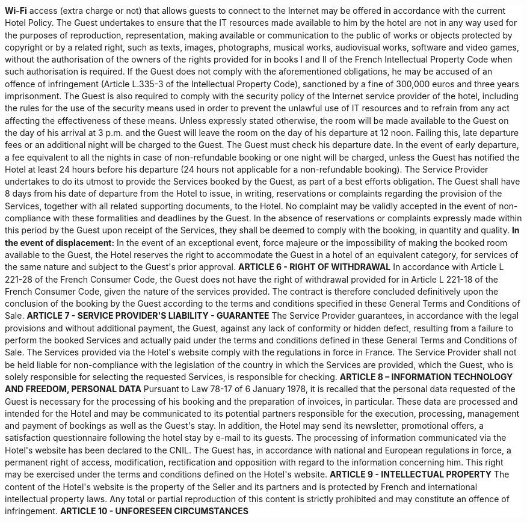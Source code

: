 **Wi-Fi** access (extra charge or not) that allows guests to connect to the Internet may be offered in accordance with the current Hotel Policy. The Guest undertakes to ensure that the IT resources made available to him by the hotel are not in any way used for the purposes of reproduction, representation, making available or communication to the public of works or objects protected by copyright or by a related right, such as texts, images, photographs, musical works, audiovisual works, software and video games, without the authorisation of the owners of the rights provided for in books I and II of the French Intellectual Property Code when such authorisation is required. If the Guest does not comply with the aforementioned obligations, he may be accused of an offence of infringement (Article L.335-3 of the Intellectual Property Code), sanctioned by a fine of 300,000 euros and three years imprisonment. The Guest is also required to comply with the security policy of the Internet service provider of the hotel, including the rules for the use of the security means used in order to prevent the unlawful use of IT resources and to refrain from any act affecting the effectiveness of these means.
Unless expressly stated otherwise, the room will be made available to the Guest on the day of his arrival at 3 p.m. and the Guest will leave the room on the day of his departure at 12 noon. Failing this, late departure fees or an additional night will be charged to the Guest. The Guest must check his departure date. In the event of early departure, a fee equivalent to all the nights in case of non-refundable booking or one night will be charged, unless the Guest has notified the Hotel at least 24 hours before his departure (24 hours not applicable for a non-refundable booking).
The Service Provider undertakes to do its utmost to provide the Services booked by the Guest, as part of a best efforts obligation.
The Guest shall have 8 days from his date of departure from the Hotel to issue, in writing, reservations or complaints regarding the provision of the Services, together with all related supporting documents, to the Hotel.
No complaint may be validly accepted in the event of non-compliance with these formalities and deadlines by the Guest.
In the absence of reservations or complaints expressly made within this period by the Guest upon receipt of the Services, they shall be deemed to comply with the booking, in quantity and quality.
**In the event of displacement:**
In the event of an exceptional event, force majeure or the impossibility of making the booked room available to the Guest, the Hotel reserves the right to accommodate the Guest in a hotel of an equivalent category, for services of the same nature and subject to the Guest's prior approval.
**ARTICLE 6 - RIGHT OF WITHDRAWAL**
In accordance with Article L 221-28 of the French Consumer Code, the Guest does not have the right of withdrawal provided for in Article L 221-18 of the French Consumer Code, given the nature of the services provided.
The contract is therefore concluded definitively upon the conclusion of the booking by the Guest according to the terms and conditions specified in these General Terms and Conditions of Sale.
**ARTICLE 7 - SERVICE PROVIDER'S LIABILITY - GUARANTEE**
The Service Provider guarantees, in accordance with the legal provisions and without additional payment, the Guest, against any lack of conformity or hidden defect, resulting from a failure to perform the booked Services and actually paid under the terms and conditions defined in these General Terms and Conditions of Sale.
The Services provided via the Hotel's website comply with the regulations in force in France. The Service Provider shall not be held liable for non-compliance with the legislation of the country in which the Services are provided, which the Guest, who is solely responsible for selecting the requested Services, is responsible for checking.
**ARTICLE 8 – INFORMATION TECHNOLOGY AND FREEDOM, PERSONAL DATA**
Pursuant to Law 78-17 of 6 January 1978, it is recalled that the personal data requested of the Guest is necessary for the processing of his booking and the preparation of invoices, in particular. These data are processed and intended for the Hotel and may be communicated to its potential partners responsible for the execution, processing, management and payment of bookings as well as the Guest's stay.
In addition, the Hotel may send its newsletter, promotional offers, a satisfaction questionnaire following the hotel stay by e-mail to its guests. The processing of information communicated via the Hotel's website has been declared to the CNIL.
The Guest has, in accordance with national and European regulations in force, a permanent right of access, modification, rectification and opposition with regard to the information concerning him. This right may be exercised under the terms and conditions defined on the Hotel's website.
**ARTICLE 9 - INTELLECTUAL PROPERTY**
The content of the Hotel's website is the property of the Seller and its partners and is protected by French and international intellectual property laws. Any total or partial reproduction of this content is strictly prohibited and may constitute an offence of infringement.
**ARTICLE 10 - UNFORESEEN CIRCUMSTANCES**